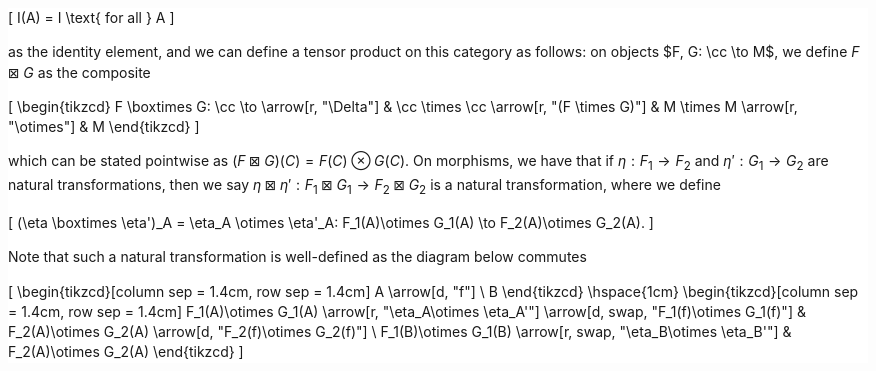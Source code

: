 \[
I(A) = I \text{ for all } A
\]

as the identity element, and we can define a tensor product on this 
category as follows: on objects $F, G: \cc \to M$, we define $F\boxtimes G$ 
as the composite

\[
\begin{tikzcd}
F \boxtimes G: \cc \to 
\arrow[r, "\Delta"]
&
\cc \times \cc 
\arrow[r, "(F \times G)"]
&
M \times M 
\arrow[r, "\otimes"]
&
M
\end{tikzcd}
\]

which can be stated pointwise as $(F\boxtimes G)(C) = F(C)\otimes G(C)$. On morphisms, 
we have that if $\eta: F_1 \to F_2$ and $\eta': G_1 \to G_2$ are natural 
transformations, then we say $\eta \boxtimes \eta': F_1\boxtimes G_1 \to F_2 \boxtimes G_2$ 
is a natural transformation, where we define 

\[
(\eta \boxtimes \eta')_A = \eta_A \otimes \eta'_A: F_1(A)\otimes G_1(A) \to F_2(A)\otimes G_2(A).
\]

Note that such a natural transformation is well-defined 
as the diagram below commutes

\[
\begin{tikzcd}[column sep = 1.4cm, row sep = 1.4cm]
A \arrow[d, "f"]
\\
B
\end{tikzcd}
\hspace{1cm}
\begin{tikzcd}[column sep = 1.4cm, row sep = 1.4cm]
F_1(A)\otimes G_1(A)
\arrow[r, "\eta_A\otimes \eta_A'"]
\arrow[d, swap, "F_1(f)\otimes G_1(f)"]
&
F_2(A)\otimes G_2(A)
\arrow[d, "F_2(f)\otimes G_2(f)"]
\\
F_1(B)\otimes G_1(B)
\arrow[r, swap, "\eta_B\otimes \eta_B'"]
&
F_2(A)\otimes G_2(A)
\end{tikzcd}
\]
